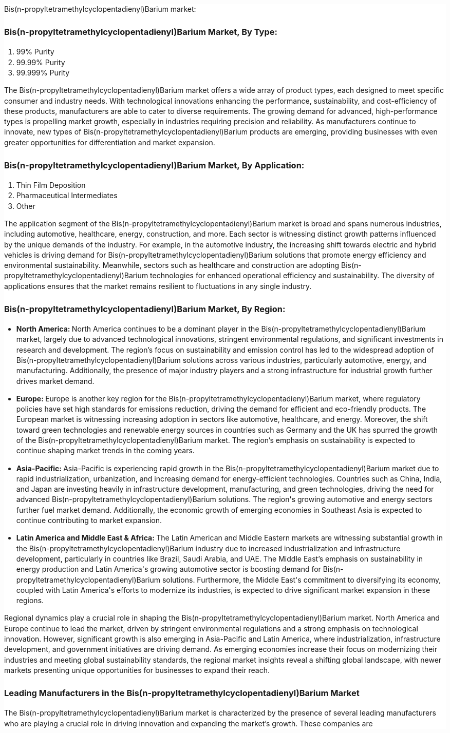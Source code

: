 Bis(n-propyltetramethylcyclopentadienyl)Barium market:</p><h3><strong>Bis(n-propyltetramethylcyclopentadienyl)Barium Market, By Type:<br /></strong></h3><ol><li>99% Purity<li> 99.99% Purity<li> 99.999% Purity</li></ol><p>The Bis(n-propyltetramethylcyclopentadienyl)Barium market offers a wide array of product types, each designed to meet specific consumer and industry needs. With technological innovations enhancing the performance, sustainability, and cost-efficiency of these products, manufacturers are able to cater to diverse requirements. The growing demand for advanced, high-performance types is propelling market growth, especially in industries requiring precision and reliability. As manufacturers continue to innovate, new types of Bis(n-propyltetramethylcyclopentadienyl)Barium products are emerging, providing businesses with even greater opportunities for differentiation and market expansion.</p><h3>Bis(n-propyltetramethylcyclopentadienyl)Barium Market,&nbsp;By Application:</h3><ol><li>Thin Film Deposition<li> Pharmaceutical Intermediates<li> Other</li></ol><p>The application segment of the Bis(n-propyltetramethylcyclopentadienyl)Barium market is broad and spans numerous industries, including automotive, healthcare, energy, construction, and more. Each sector is witnessing distinct growth patterns influenced by the unique demands of the industry. For example, in the automotive industry, the increasing shift towards electric and hybrid vehicles is driving demand for Bis(n-propyltetramethylcyclopentadienyl)Barium solutions that promote energy efficiency and environmental sustainability. Meanwhile, sectors such as healthcare and construction are adopting Bis(n-propyltetramethylcyclopentadienyl)Barium technologies for enhanced operational efficiency and sustainability. The diversity of applications ensures that the market remains resilient to fluctuations in any single industry.</p><h3>Bis(n-propyltetramethylcyclopentadienyl)Barium Market, By Region:</h3><ul><li><p><strong>North America:&nbsp;</strong>North America continues to be a dominant player in the Bis(n-propyltetramethylcyclopentadienyl)Barium market, largely due to advanced technological innovations, stringent environmental regulations, and significant investments in research and development. The region&rsquo;s focus on sustainability and emission control has led to the widespread adoption of Bis(n-propyltetramethylcyclopentadienyl)Barium solutions across various industries, particularly automotive, energy, and manufacturing. Additionally, the presence of major industry players and a strong infrastructure for industrial growth further drives market demand.</p></li><li><p><strong><strong>Europe:&nbsp;</strong></strong>Europe is another key region for the Bis(n-propyltetramethylcyclopentadienyl)Barium market, where regulatory policies have set high standards for emissions reduction, driving the demand for efficient and eco-friendly products. The European market is witnessing increasing adoption in sectors like automotive, healthcare, and energy. Moreover, the shift toward green technologies and renewable energy sources in countries such as Germany and the UK has spurred the growth of the Bis(n-propyltetramethylcyclopentadienyl)Barium market. The region&rsquo;s emphasis on sustainability is expected to continue shaping market trends in the coming years.</p></li><li><p><strong><strong>Asia-Pacific:&nbsp;</strong></strong>Asia-Pacific is experiencing rapid growth in the Bis(n-propyltetramethylcyclopentadienyl)Barium market due to rapid industrialization, urbanization, and increasing demand for energy-efficient technologies. Countries such as China, India, and Japan are investing heavily in infrastructure development, manufacturing, and green technologies, driving the need for advanced Bis(n-propyltetramethylcyclopentadienyl)Barium solutions. The region's growing automotive and energy sectors further fuel market demand. Additionally, the economic growth of emerging economies in Southeast Asia is expected to continue contributing to market expansion.</p></li><li><p><strong><strong>Latin America and Middle East &amp; Africa:&nbsp;</strong></strong>The Latin American and Middle Eastern markets are witnessing substantial growth in the Bis(n-propyltetramethylcyclopentadienyl)Barium industry due to increased industrialization and infrastructure development, particularly in countries like Brazil, Saudi Arabia, and UAE. The Middle East&rsquo;s emphasis on sustainability in energy production and Latin America's growing automotive sector is boosting demand for Bis(n-propyltetramethylcyclopentadienyl)Barium solutions. Furthermore, the Middle East's commitment to diversifying its economy, coupled with Latin America's efforts to modernize its industries, is expected to drive significant market expansion in these regions.</p></li></ul><p>Regional dynamics play a crucial role in shaping the Bis(n-propyltetramethylcyclopentadienyl)Barium market. North America and Europe continue to lead the market, driven by stringent environmental regulations and a strong emphasis on technological innovation. However, significant growth is also emerging in Asia-Pacific and Latin America, where industrialization, infrastructure development, and government initiatives are driving demand. As emerging economies increase their focus on modernizing their industries and meeting global sustainability standards, the regional market insights reveal a shifting global landscape, with newer markets presenting unique opportunities for businesses to expand their reach.</p><h3><strong>Leading Manufacturers in the Bis(n-propyltetramethylcyclopentadienyl)Barium Market</strong></h3><p>The Bis(n-propyltetramethylcyclopentadienyl)Barium market is characterized by the presence of several leading manufacturers who are playing a crucial role in driving innovation and expanding the market&rsquo;s growth. These companies are